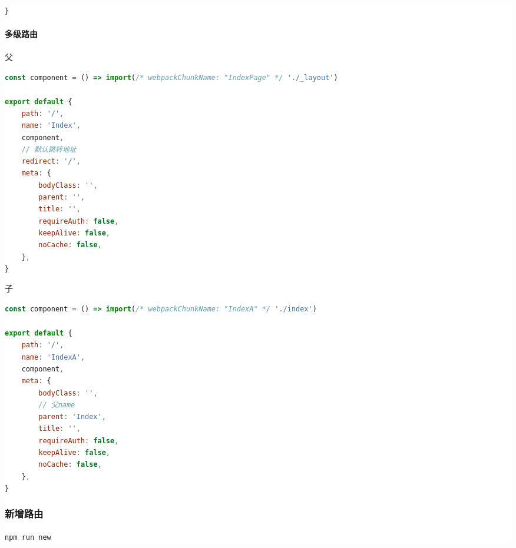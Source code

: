 ```javascript
}

```

#### 多级路由
父
```javascript
const component = () => import(/* webpackChunkName: "IndexPage" */ './_layout')

export default {
    path: '/',
    name: 'Index',
    component,
    // 默认跳转地址
    redirect: '/',
    meta: {
        bodyClass: '',
        parent: '',
        title: '',
        requireAuth: false,
        keepAlive: false,
        noCache: false,
    },
}
```

子
```javascript
const component = () => import(/* webpackChunkName: "IndexA" */ './index')

export default {
    path: '/',
    name: 'IndexA',
    component,
    meta: {
        bodyClass: '',
        // 父name
        parent: 'Index',
        title: '',
        requireAuth: false,
        keepAlive: false,
        noCache: false,
    },
}
```


### 新增路由

```
npm run new
```
